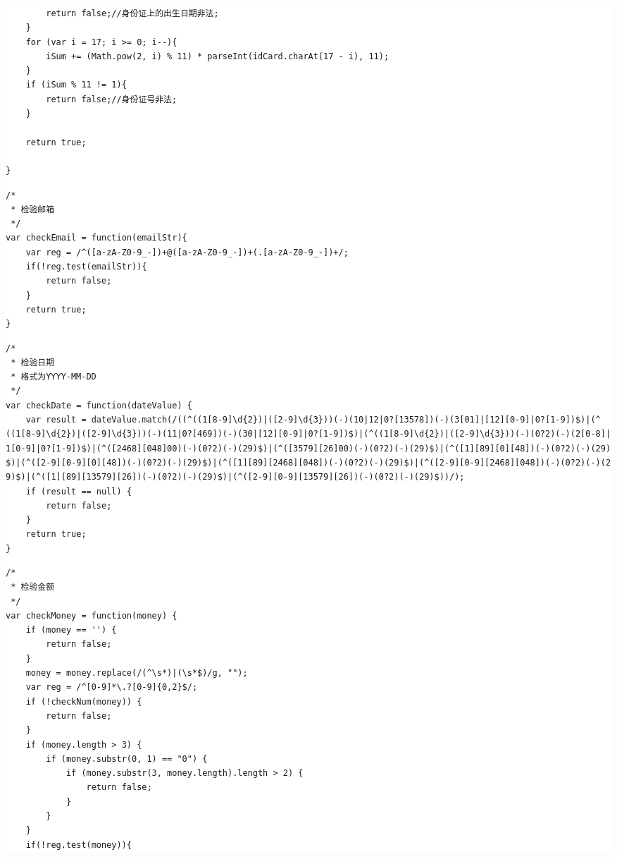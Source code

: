 ~~~
        return false;//身份证上的出生日期非法;  
    }  
    for (var i = 17; i >= 0; i--){  
        iSum += (Math.pow(2, i) % 11) * parseInt(idCard.charAt(17 - i), 11);  
    }  
    if (iSum % 11 != 1){  
        return false;//身份证号非法;   
    }  
      
    return true;  
      
}
~~~
~~~
/* 
 * 检验邮箱 
 */  
var checkEmail = function(emailStr){  
    var reg = /^([a-zA-Z0-9_-])+@([a-zA-Z0-9_-])+(.[a-zA-Z0-9_-])+/;   
    if(!reg.test(emailStr)){  
        return false;  
    }  
    return true;  
}
~~~
~~~
/* 
 * 检验日期 
 * 格式为YYYY-MM-DD 
 */  
var checkDate = function(dateValue) {  
    var result = dateValue.match(/((^((1[8-9]\d{2})|([2-9]\d{3}))(-)(10|12|0?[13578])(-)(3[01]|[12][0-9]|0?[1-9])$)|(^((1[8-9]\d{2})|([2-9]\d{3}))(-)(11|0?[469])(-)(30|[12][0-9]|0?[1-9])$)|(^((1[8-9]\d{2})|([2-9]\d{3}))(-)(0?2)(-)(2[0-8]|1[0-9]|0?[1-9])$)|(^([2468][048]00)(-)(0?2)(-)(29)$)|(^([3579][26]00)(-)(0?2)(-)(29)$)|(^([1][89][0][48])(-)(0?2)(-)(29)$)|(^([2-9][0-9][0][48])(-)(0?2)(-)(29)$)|(^([1][89][2468][048])(-)(0?2)(-)(29)$)|(^([2-9][0-9][2468][048])(-)(0?2)(-)(29)$)|(^([1][89][13579][26])(-)(0?2)(-)(29)$)|(^([2-9][0-9][13579][26])(-)(0?2)(-)(29)$))/);  
    if (result == null) {  
        return false;  
    }  
    return true;  
} 
~~~
~~~
/* 
 * 检验金额 
 */  
var checkMoney = function(money) {  
    if (money == '') {  
        return false;  
    }  
    money = money.replace(/(^\s*)|(\s*$)/g, "");  
    var reg = /^[0-9]*\.?[0-9]{0,2}$/;  
    if (!checkNum(money)) {  
        return false;  
    }  
    if (money.length > 3) {  
        if (money.substr(0, 1) == "0") {  
            if (money.substr(3, money.length).length > 2) {  
                return false;  
            }  
        }  
    }  
    if(!reg.test(money)){  
~~~